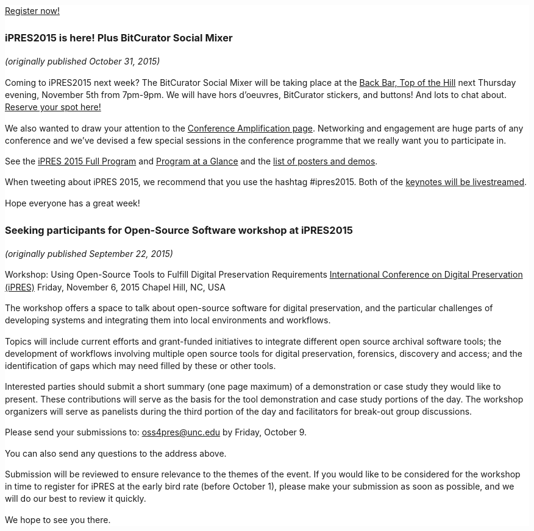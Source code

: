 [Register now!](https://bitcuratorconsortium.org/events/buf2016/registration)

### iPRES2015 is here! Plus BitCurator Social Mixer  
*(originally published October 31, 2015)*

Coming to iPRES2015 next week?
The BitCurator Social Mixer will be taking place at the [Back Bar, Top of the Hill](http://www.thetopofthehill.com/back-bar2/#back-bar) next Thursday evening, November 5th from 7pm-9pm.
We will have hors d’oeuvres, BitCurator stickers, and buttons! And lots to chat about.
[Reserve your spot here!](http://t.co/eQ4dd7QSWG)

We also wanted to draw your attention to the [Conference Amplification page](http://ipres2015.web.unc.edu/ipres-amplified/). Networking and engagement are huge parts of any conference and we’ve devised a few special sessions in the conference programme that we really want you to participate in.

See the [iPRES 2015 Full Program](http://ipres2015.web.unc.edu/ipres-2015-program/) and [Program at a Glance](http://ipres2015.web.unc.edu/files/2015/10/ipres2015-program-at-a-glance.pdf) and the [list of posters and demos](http://ipres2015.web.unc.edu/files/2014/12/ipres2015-posters-demos.pdf).

When tweeting about iPRES 2015, we recommend that you use the hashtag #ipres2015.
Both of the [keynotes will be livestreamed](http://ipres2015.web.unc.edu/home/keynote-speakers/).

Hope everyone has a great week!

### Seeking participants for Open-Source Software workshop at iPRES2015  
*(originally published September 22, 2015)*

Workshop: Using Open-Source Tools to Fulfill Digital Preservation Requirements
[International Conference on Digital Preservation (iPRES)](https://ipres2015.web.unc.edu/)
Friday, November 6, 2015
Chapel Hill, NC, USA

The workshop offers a space to talk about open-source software for digital preservation, and the particular challenges of developing systems and integrating them into local environments and workflows.

Topics will include current efforts and grant-funded initiatives to integrate different open source archival software tools; the development of workflows involving multiple open source tools for digital preservation, forensics, discovery and access; and the identification of gaps which may need filled by these or other tools.

Interested parties should submit a short summary (one page maximum) of a demonstration or case study they would like to present. These contributions will serve as the basis for the tool demonstration and case study portions of the day. The workshop organizers will serve as panelists during the third portion of the day and facilitators for break-out group discussions.

Please send your submissions to: oss4pres@unc.edu by Friday, October 9.

You can also send any questions to the address above.

Submission will be reviewed to ensure relevance to the themes of the event. If you would like to be considered for the workshop in time to register for iPRES at the early bird rate (before October 1), please make your submission as soon as possible, and we will do our best to review it quickly.

We hope to see you there.
